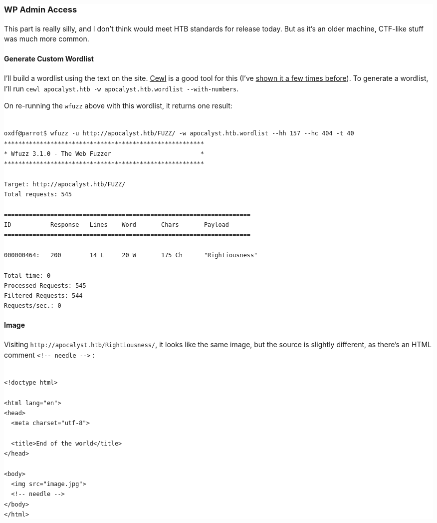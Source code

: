 ### WP Admin Access

This part is really silly, and I don’t think would meet HTB standards for release today. But as it’s an older machine, CTF-like stuff was much more common.

#### Generate Custom Wordlist

I’ll build a wordlist using the text on the site. [Cewl](https://github.com/digininja/CeWL) is a good tool for this (I’ve [shown it a few times before](/tags.html#cewl)). To generate a wordlist, I’ll run `cewl apocalyst.htb -w apocalyst.htb.wordlist --with-numbers`.

On re-running the `wfuzz` above with this wordlist, it returns one result:

```

oxdf@parrot$ wfuzz -u http://apocalyst.htb/FUZZ/ -w apocalyst.htb.wordlist --hh 157 --hc 404 -t 40
********************************************************
* Wfuzz 3.1.0 - The Web Fuzzer                         *
********************************************************

Target: http://apocalyst.htb/FUZZ/
Total requests: 545

=====================================================================
ID           Response   Lines    Word       Chars       Payload
=====================================================================

000000464:   200        14 L     20 W       175 Ch      "Rightiousness"

Total time: 0
Processed Requests: 545
Filtered Requests: 544
Requests/sec.: 0

```

#### Image

Visiting `http://apocalyst.htb/Rightiousness/`, it looks like the same image, but the source is slightly different, as there’s an HTML comment `<!-- needle -->` :

```

<!doctype html>

<html lang="en">
<head>
  <meta charset="utf-8">

  <title>End of the world</title>
</head>

<body>
  <img src="image.jpg">
  <!-- needle -->
</body>
</html>

```
